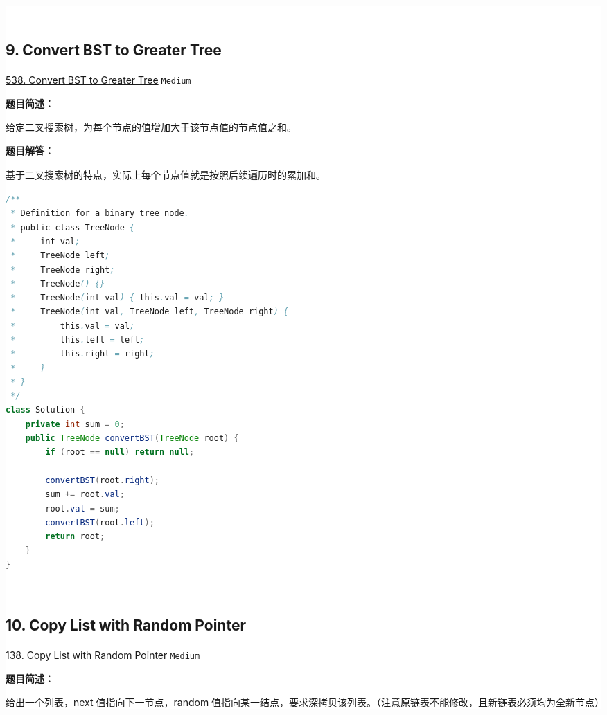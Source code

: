 <br/>

## 9. Convert BST to Greater Tree

[538. Convert BST to Greater Tree](https://leetcode.com/problems/convert-bst-to-greater-tree/) `Medium`

**题目简述：**

给定二叉搜索树，为每个节点的值增加大于该节点值的节点值之和。

**题目解答：**

基于二叉搜索树的特点，实际上每个节点值就是按照后续遍历时的累加和。

```java
/**
 * Definition for a binary tree node.
 * public class TreeNode {
 *     int val;
 *     TreeNode left;
 *     TreeNode right;
 *     TreeNode() {}
 *     TreeNode(int val) { this.val = val; }
 *     TreeNode(int val, TreeNode left, TreeNode right) {
 *         this.val = val;
 *         this.left = left;
 *         this.right = right;
 *     }
 * }
 */
class Solution {
    private int sum = 0;
    public TreeNode convertBST(TreeNode root) {
        if (root == null) return null;
        
        convertBST(root.right);
        sum += root.val;
        root.val = sum;
        convertBST(root.left);
        return root;
    }
}
```

<br/>

## 10. Copy List with Random Pointer

[138. Copy List with Random Pointer](https://leetcode.com/problems/copy-list-with-random-pointer/) `Medium`

**题目简述：**

给出一个列表，next 值指向下一节点，random 值指向某一结点，要求深拷贝该列表。（注意原链表不能修改，且新链表必须均为全新节点）
